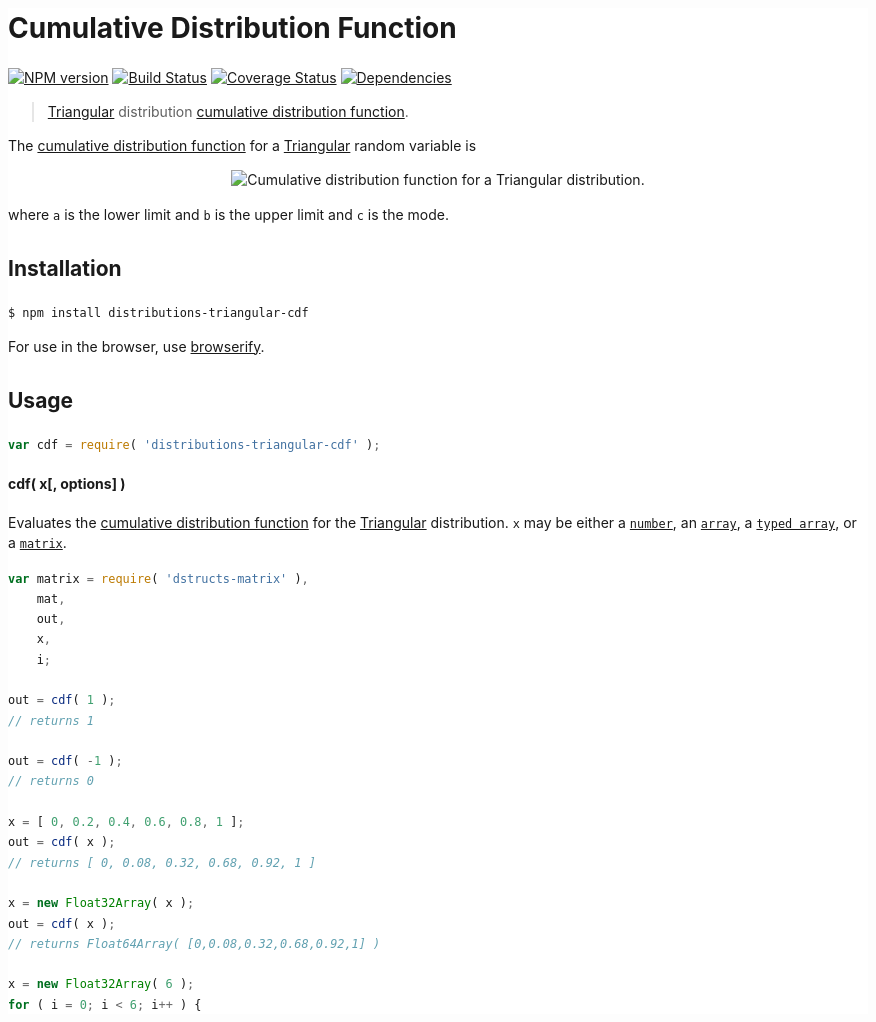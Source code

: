 Cumulative Distribution Function
===
[![NPM version][npm-image]][npm-url] [![Build Status][travis-image]][travis-url] [![Coverage Status][codecov-image]][codecov-url] [![Dependencies][dependencies-image]][dependencies-url]

> [Triangular](https://en.wikipedia.org/wiki/Triangular_distribution) distribution [cumulative distribution function](https://en.wikipedia.org/wiki/Cumulative_distribution_function).

The [cumulative distribution function](https://en.wikipedia.org/wiki/Cumulative_distribution_function) for a [Triangular](https://en.wikipedia.org/wiki/Triangular_distribution) random variable is

<div class="equation" align="center" data-raw-text="F(x;a,b,c) = \begin{cases} 0 &amp; \text{for } x \leq a \\ \frac{(x-a)^2}{(b-a)(c-a)} &amp; \text{for } a < x \leq c \\ 1-\frac{(b-x)^2}{(b-a)(b-c)} &amp; \text{for } c < x < b \\ 1 &amp; \text{for } b \leq x \end{cases}" data-equation="eq:cdf">
	<img src="https://cdn.rawgit.com/distributions-io/triangular-cdf/fb43c0e434755ed1d9f2652ab8eb8cd94a5b42fd/docs/img/eqn.svg" alt="Cumulative distribution function for a Triangular distribution.">
	<br>
</div>

where `a` is the lower limit and `b` is the upper limit and `c` is the mode.

## Installation

``` bash
$ npm install distributions-triangular-cdf
```

For use in the browser, use [browserify](https://github.com/substack/node-browserify).


## Usage

``` javascript
var cdf = require( 'distributions-triangular-cdf' );
```

#### cdf( x[, options] )

Evaluates the [cumulative distribution function](https://en.wikipedia.org/wiki/Cumulative_distribution_function) for the [Triangular](https://en.wikipedia.org/wiki/Triangular_distribution) distribution. `x` may be either a [`number`](https://developer.mozilla.org/en-US/docs/Web/JavaScript/Reference/Global_Objects/Number), an [`array`](https://developer.mozilla.org/en-US/docs/Web/JavaScript/Reference/Global_Objects/Array), a [`typed array`](https://developer.mozilla.org/en-US/docs/Web/JavaScript/Typed_arrays), or a [`matrix`](https://github.com/dstructs/matrix).

``` javascript
var matrix = require( 'dstructs-matrix' ),
	mat,
	out,
	x,
	i;

out = cdf( 1 );
// returns 1

out = cdf( -1 );
// returns 0

x = [ 0, 0.2, 0.4, 0.6, 0.8, 1 ];
out = cdf( x );
// returns [ 0, 0.08, 0.32, 0.68, 0.92, 1 ]

x = new Float32Array( x );
out = cdf( x );
// returns Float64Array( [0,0.08,0.32,0.68,0.92,1] )

x = new Float32Array( 6 );
for ( i = 0; i < 6; i++ ) {
```

[npm-image]: http://img.shields.io/npm/v/distributions-triangular-cdf.svg
[npm-url]: https://npmjs.org/package/distributions-triangular-cdf
[travis-image]: http://img.shields.io/travis/distributions-io/triangular-cdf/master.svg
[travis-url]: https://travis-ci.org/distributions-io/triangular-cdf
[codecov-image]: https://img.shields.io/codecov/c/github/distributions-io/triangular-cdf/master.svg
[codecov-url]: https://codecov.io/github/distributions-io/triangular-cdf?branch=master
[dependencies-image]: http://img.shields.io/david/distributions-io/triangular-cdf.svg
[dependencies-url]: https://david-dm.org/distributions-io/triangular-cdf
[dev-dependencies-image]: http://img.shields.io/david/dev/distributions-io/triangular-cdf.svg
[dev-dependencies-url]: https://david-dm.org/dev/distributions-io/triangular-cdf
[github-issues-image]: http://img.shields.io/github/issues/distributions-io/triangular-cdf.svg
[github-issues-url]: https://github.com/distributions-io/triangular-cdf/issues